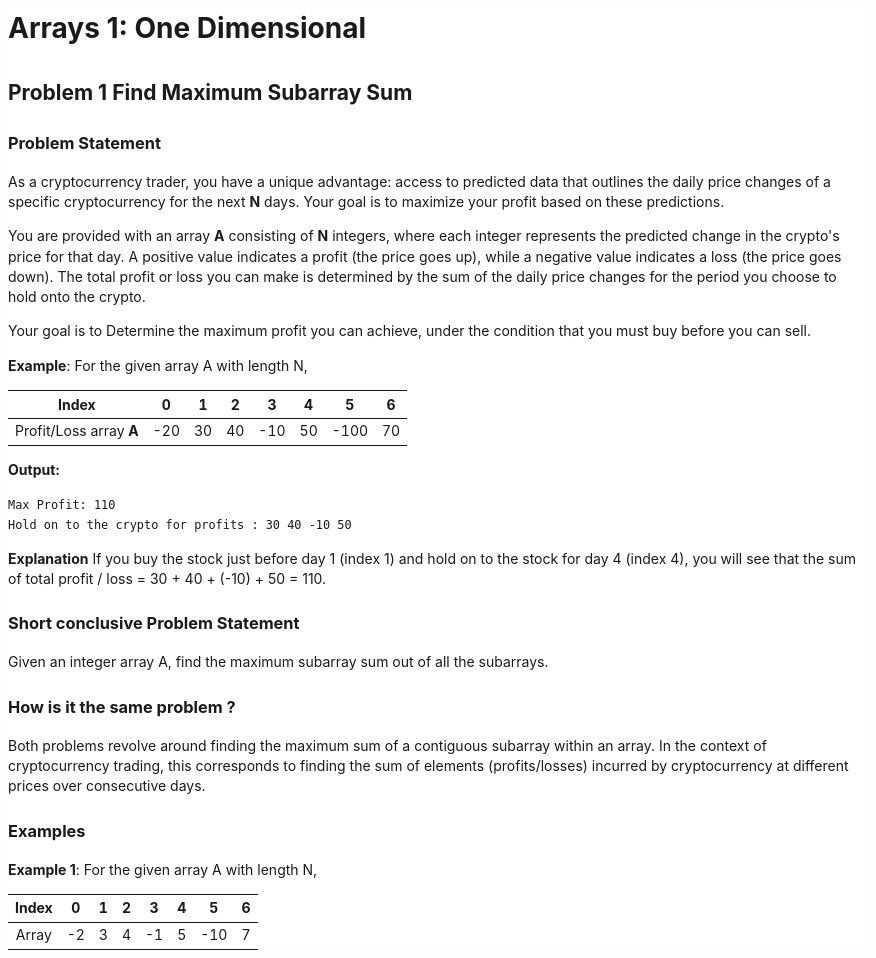 # Arrays 1: One Dimensional

## Problem 1 Find Maximum Subarray Sum

### Problem Statement

As a cryptocurrency trader, you have a unique advantage: access to predicted data that outlines the daily price changes of a specific cryptocurrency for the next **N** days. Your goal is to maximize your profit based on these predictions. 

You are provided with an array **A** consisting of **N** integers, where each integer represents the predicted change in the crypto's price for that day. A positive value indicates a profit (the price goes up), while a negative value indicates a loss (the price goes down). The total profit or loss you can make is determined by the sum of the daily price changes for the period you choose to hold onto the crypto.

Your goal is to Determine the maximum profit you can achieve, under the condition that you must buy before you can sell. 

**Example**:
For the given array A with length N,  

| Index |  0  |  1  |  2  |  3  |  4  |  5  |  6  |
|:-----:|:---:|:---:|:---:|:---:|:---:|:---:|:---:|
| Profit/Loss array **A** | -20  |  30  |  40  | -10  |  50  | -100 |  70  |

**Output:** 
```plaintext
Max Profit: 110
Hold on to the crypto for profits : 30 40 -10 50
```

**Explanation**
If you buy the stock just before day 1 (index 1) and hold on to the stock for day 4 (index 4), you will see that the sum of total profit / loss = 30 + 40 + (-10) + 50 = 110. 


### Short conclusive Problem Statement
Given an integer array A, find the maximum subarray sum out of all the subarrays.

### How is it the same problem ?
Both problems revolve around finding the maximum sum of a contiguous subarray within an array. In the context of cryptocurrency trading, this corresponds to finding the sum of elements (profits/losses) incurred by cryptocurrency at different prices over consecutive days.

### Examples
**Example 1**:
For the given array A with length N,

| Index |  0  |  1  |  2  |  3  |  4  |  5  |  6  |
|:-----:|:---:|:---:|:---:|:---:|:---:|:---:|:---:|
| Array | -2  |  3  |  4  | -1  |  5  | -10 |  7  |

